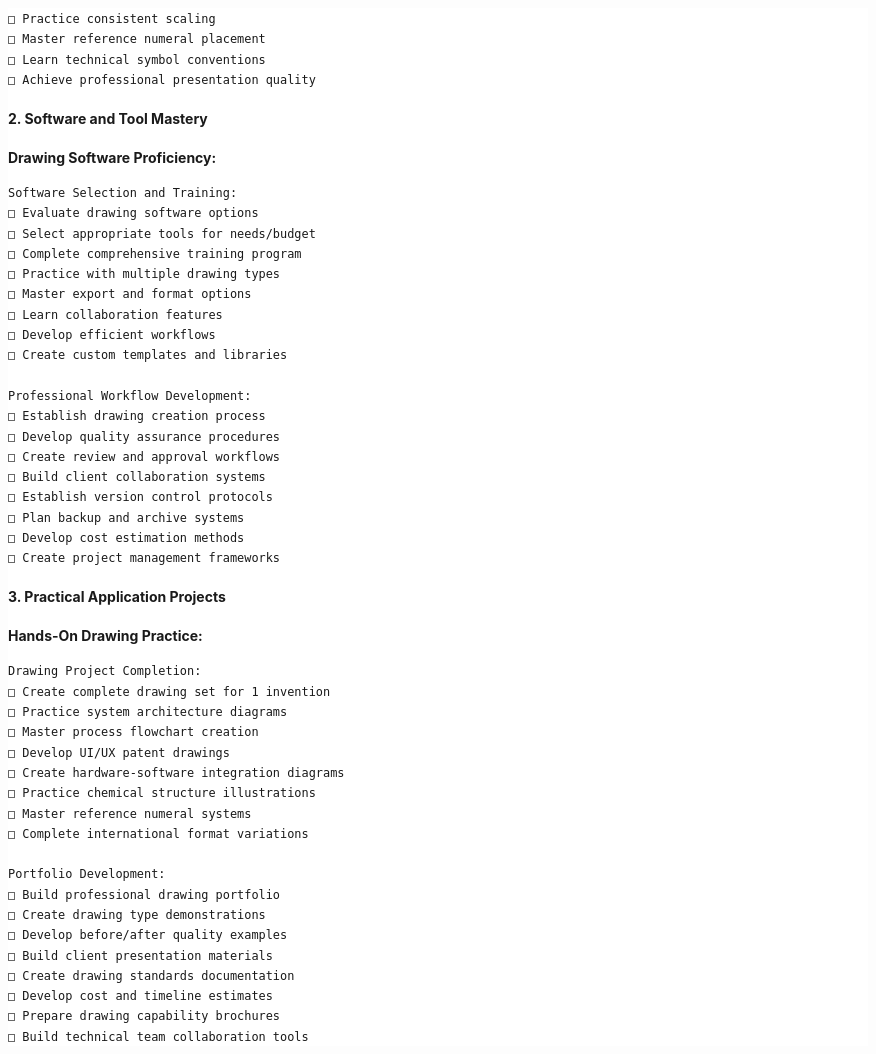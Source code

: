 ```
□ Practice consistent scaling
□ Master reference numeral placement
□ Learn technical symbol conventions
□ Achieve professional presentation quality
```

#### 2. Software and Tool Mastery

**Drawing Software Proficiency:**
```
Software Selection and Training:
□ Evaluate drawing software options
□ Select appropriate tools for needs/budget
□ Complete comprehensive training program
□ Practice with multiple drawing types
□ Master export and format options
□ Learn collaboration features
□ Develop efficient workflows
□ Create custom templates and libraries

Professional Workflow Development:
□ Establish drawing creation process
□ Develop quality assurance procedures
□ Create review and approval workflows
□ Build client collaboration systems
□ Establish version control protocols
□ Plan backup and archive systems
□ Develop cost estimation methods
□ Create project management frameworks
```

#### 3. Practical Application Projects

**Hands-On Drawing Practice:**
```
Drawing Project Completion:
□ Create complete drawing set for 1 invention
□ Practice system architecture diagrams
□ Master process flowchart creation
□ Develop UI/UX patent drawings
□ Create hardware-software integration diagrams
□ Practice chemical structure illustrations
□ Master reference numeral systems
□ Complete international format variations

Portfolio Development:
□ Build professional drawing portfolio
□ Create drawing type demonstrations
□ Develop before/after quality examples
□ Build client presentation materials
□ Create drawing standards documentation
□ Develop cost and timeline estimates
□ Prepare drawing capability brochures
□ Build technical team collaboration tools
```
